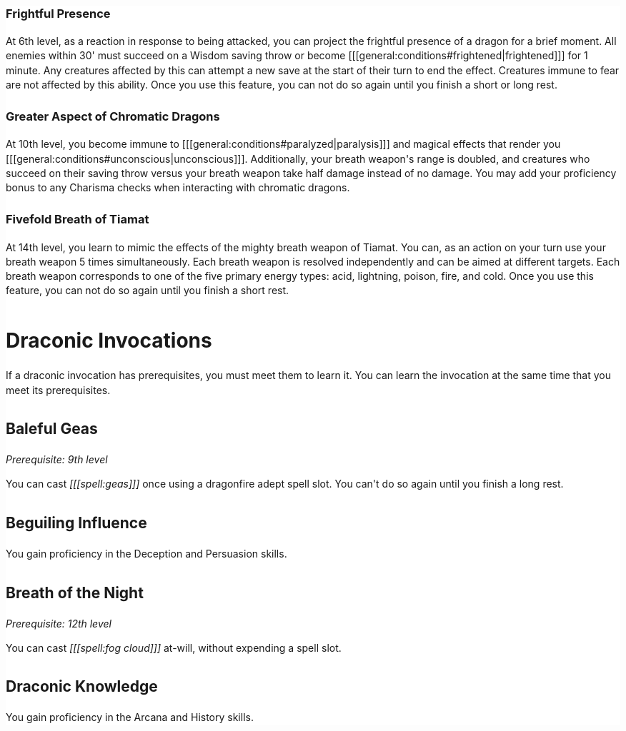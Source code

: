 ### Frightful Presence

At 6th level, as a reaction in response to being attacked, you can project the frightful presence of a dragon for a brief moment. All enemies within 30' must succeed on a Wisdom saving throw or become [[[general:conditions#frightened|frightened]]] for 1 minute. Any creatures affected by this can attempt a new save at the start of their turn to end the effect. Creatures immune to fear are not affected by this ability. Once you use this feature, you can not do so again until you finish a short or long rest.

### Greater Aspect of Chromatic Dragons

At 10th level, you become immune to [[[general:conditions#paralyzed|paralysis]]] and magical effects that render you [[[general:conditions#unconscious|unconscious]]]. Additionally, your breath weapon's range is doubled, and creatures who succeed on their saving throw versus your breath weapon take half damage instead of no damage. You may add your proficiency bonus to any Charisma checks when interacting with chromatic dragons.

### Fivefold Breath of Tiamat

At 14th level, you learn to mimic the effects of the mighty breath weapon of Tiamat. You can, as an action on your turn use your breath weapon 5 times simultaneously. Each breath weapon is resolved independently and can be aimed at different targets. Each breath weapon corresponds to one of the five primary energy types: acid, lightning, poison, fire, and cold. Once you use this feature, you can not do so again until you finish a short rest.

# Draconic Invocations

If a draconic invocation has prerequisites, you must meet them to learn it. You can learn the invocation at the same time that you meet its prerequisites.

## Baleful Geas

*Prerequisite: 9th level*

You can cast *[[[spell:geas]]]* once using a dragonfire adept spell slot. You can't do so again until you finish a long rest.

## Beguiling Influence

You gain proficiency in the Deception and Persuasion skills.

## Breath of the Night

*Prerequisite: 12th level*

You can cast *[[[spell:fog cloud]]]* at-will, without expending a spell slot.

## Draconic Knowledge

You gain proficiency in the Arcana and History skills.

